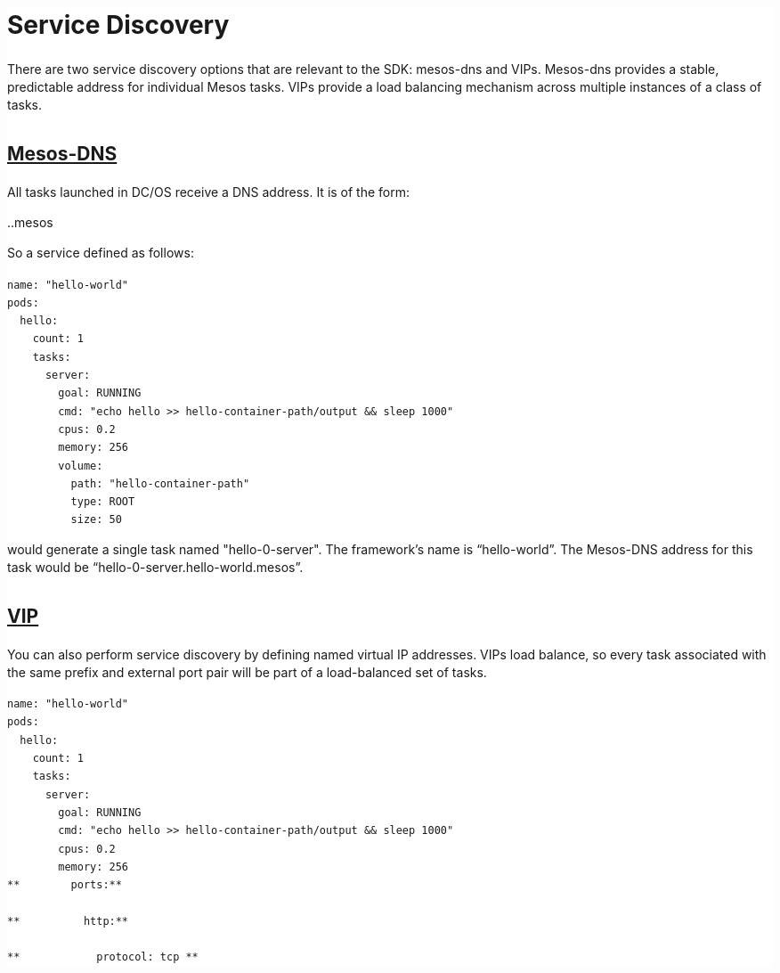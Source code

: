 # Service Discovery

There are two service discovery options that are relevant to the SDK: mesos-dns and VIPs.  Mesos-dns provides a stable, predictable address for individual Mesos tasks.  VIPs provide a load balancing mechanism across multiple instances of a class of tasks.

## [Mesos-DNS](https://github.com/mesosphere/mesos-dns)

All tasks launched in DC/OS receive a DNS address. It is of the form:

<task-name>.<framework-name>.mesos

So a service defined as follows:

    name: "hello-world"
    pods:
      hello:
        count: 1
        tasks:
          server:
            goal: RUNNING
            cmd: "echo hello >> hello-container-path/output && sleep 1000"
            cpus: 0.2
            memory: 256
            volume:
              path: "hello-container-path"
              type: ROOT
              size: 50

would generate a single task named "hello-0-server".  The framework’s name is “hello-world”.  The Mesos-DNS address for this task would be “hello-0-server.hello-world.mesos”.

## [VIP](https://github.com/dcos/minuteman)

You can also perform service discovery by defining named virtual IP addresses. VIPs load balance, so every task associated with the same prefix and external port pair will be part of a load-balanced set of tasks. 

    name: "hello-world"
    pods:
      hello:
        count: 1
        tasks:
          server:
            goal: RUNNING
            cmd: "echo hello >> hello-container-path/output && sleep 1000"
            cpus: 0.2
            memory: 256
    **        ports:**
    
    **          http:**
    
    **            protocol: tcp **
    